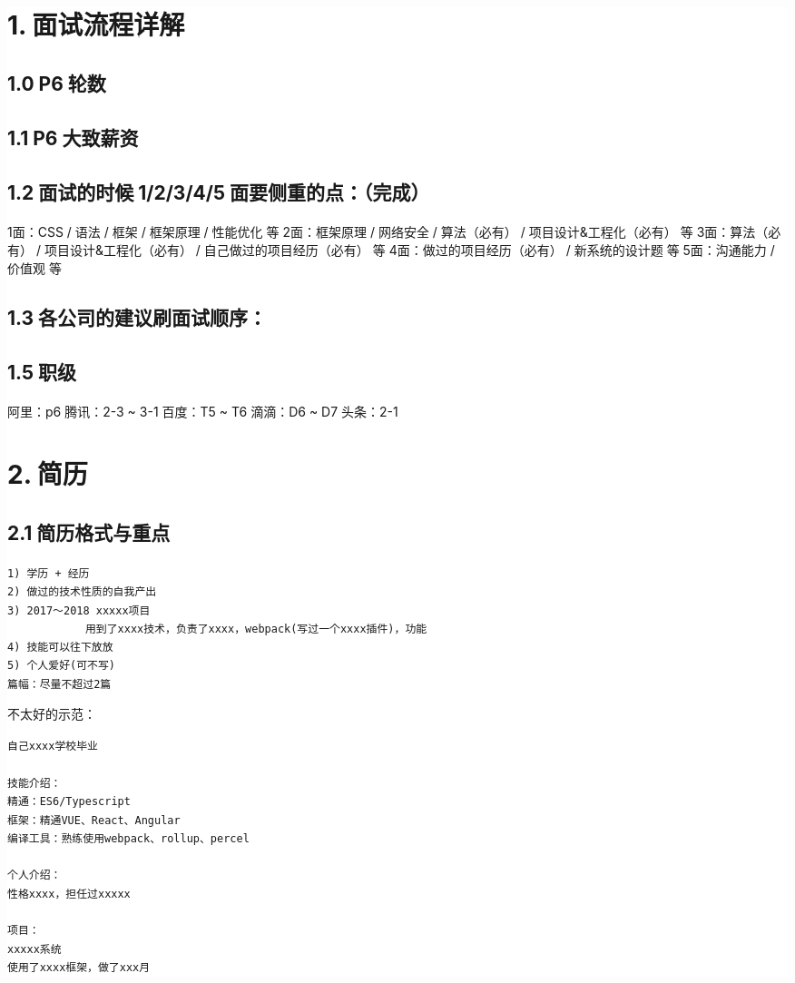 # 1. 面试流程详解

## 1.0 P6 轮数
## 1.1 P6 大致薪资
## 1.2 面试的时候 1/2/3/4/5 面要侧重的点：（完成）
1面：CSS / 语法 / 框架 / 框架原理 / 性能优化 等
2面：框架原理 / 网络安全 / 算法（必有） /  项目设计&工程化（必有） 等
3面：算法（必有） / 项目设计&工程化（必有） / 自己做过的项目经历（必有） 等
4面：做过的项目经历（必有） / 新系统的设计题 等
5面：沟通能力 / 价值观 等

## 1.3 各公司的建议刷面试顺序：


## 1.5 职级
阿里：p6
腾讯：2-3 ~ 3-1
百度：T5 ~ T6
滴滴：D6 ~ D7
头条：2-1

# 2. 简历
## 2.1 简历格式与重点
    1) 学历 + 经历
    2) 做过的技术性质的自我产出
    3) 2017～2018 xxxxx项目
                用到了xxxx技术，负责了xxxx，webpack(写过一个xxxx插件)，功能
    4) 技能可以往下放放
    5) 个人爱好(可不写)
    篇幅：尽量不超过2篇

不太好的示范：
```
自己xxxx学校毕业

技能介绍：
精通：ES6/Typescript
框架：精通VUE、React、Angular
编译工具：熟练使用webpack、rollup、percel

个人介绍：
性格xxxx，担任过xxxxx

项目：
xxxxx系统
使用了xxxx框架，做了xxx月
```
